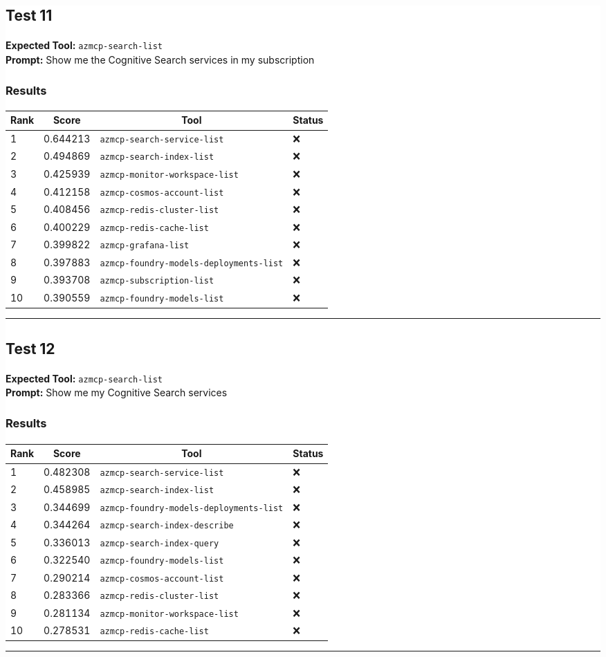 
## Test 11

**Expected Tool:** `azmcp-search-list`  
**Prompt:** Show me the Cognitive Search services in my subscription  

### Results

| Rank | Score | Tool | Status |
|------|-------|------|--------|
| 1 | 0.644213 | `azmcp-search-service-list` | ❌ |
| 2 | 0.494869 | `azmcp-search-index-list` | ❌ |
| 3 | 0.425939 | `azmcp-monitor-workspace-list` | ❌ |
| 4 | 0.412158 | `azmcp-cosmos-account-list` | ❌ |
| 5 | 0.408456 | `azmcp-redis-cluster-list` | ❌ |
| 6 | 0.400229 | `azmcp-redis-cache-list` | ❌ |
| 7 | 0.399822 | `azmcp-grafana-list` | ❌ |
| 8 | 0.397883 | `azmcp-foundry-models-deployments-list` | ❌ |
| 9 | 0.393708 | `azmcp-subscription-list` | ❌ |
| 10 | 0.390559 | `azmcp-foundry-models-list` | ❌ |

---

## Test 12

**Expected Tool:** `azmcp-search-list`  
**Prompt:** Show me my Cognitive Search services  

### Results

| Rank | Score | Tool | Status |
|------|-------|------|--------|
| 1 | 0.482308 | `azmcp-search-service-list` | ❌ |
| 2 | 0.458985 | `azmcp-search-index-list` | ❌ |
| 3 | 0.344699 | `azmcp-foundry-models-deployments-list` | ❌ |
| 4 | 0.344264 | `azmcp-search-index-describe` | ❌ |
| 5 | 0.336013 | `azmcp-search-index-query` | ❌ |
| 6 | 0.322540 | `azmcp-foundry-models-list` | ❌ |
| 7 | 0.290214 | `azmcp-cosmos-account-list` | ❌ |
| 8 | 0.283366 | `azmcp-redis-cluster-list` | ❌ |
| 9 | 0.281134 | `azmcp-monitor-workspace-list` | ❌ |
| 10 | 0.278531 | `azmcp-redis-cache-list` | ❌ |

---